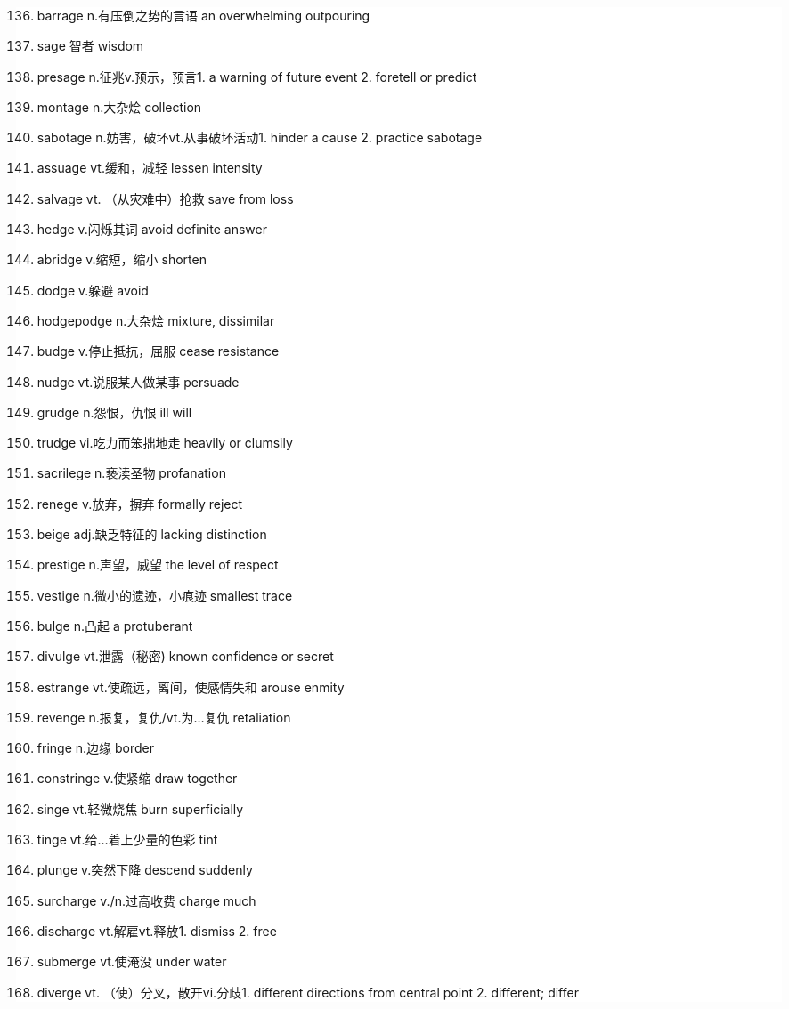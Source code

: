 136. barrage n.有压倒之势的言语 an overwhelming outpouring

137. sage 智者 wisdom

138. presage n.征兆v.预示，预言1. a warning of future event 2. foretell or predict

139. montage n.大杂烩 collection

140. sabotage n.妨害，破坏vt.从事破坏活动1. hinder a cause 2. practice sabotage

141. assuage vt.缓和，减轻 lessen intensity

142. salvage vt. （从灾难中）抢救 save from loss

143. hedge v.闪烁其词 avoid definite answer

144. abridge v.缩短，缩小 shorten

145. dodge v.躲避 avoid

146. hodgepodge n.大杂烩 mixture, dissimilar

147. budge v.停止抵抗，屈服 cease resistance

148. nudge vt.说服某人做某事 persuade

149. grudge n.怨恨，仇恨 ill will

150. trudge vi.吃力而笨拙地走 heavily or clumsily

151. sacrilege n.亵渎圣物 profanation

152. renege v.放弃，摒弃 formally reject

153. beige adj.缺乏特征的 lacking distinction

154. prestige n.声望，威望 the level of respect

155. vestige n.微小的遗迹，小痕迹 smallest trace

156. bulge n.凸起 a protuberant

157. divulge vt.泄露（秘密) known confidence or secret

158. estrange vt.使疏远，离间，使感情失和 arouse enmity

159. revenge n.报复，复仇/vt.为…复仇 retaliation

160. fringe n.边缘 border

161. constringe v.使紧缩 draw together

162. singe vt.轻微烧焦 burn superficially

163. tinge vt.给…着上少量的色彩 tint

164. plunge v.突然下降 descend suddenly

165. surcharge v./n.过高收费 charge much

166. discharge vt.解雇vt.释放1. dismiss 2. free

167. submerge vt.使淹没 under water

168. diverge vt. （使）分叉，散开vi.分歧1. different directions from central point 2. different; differ
